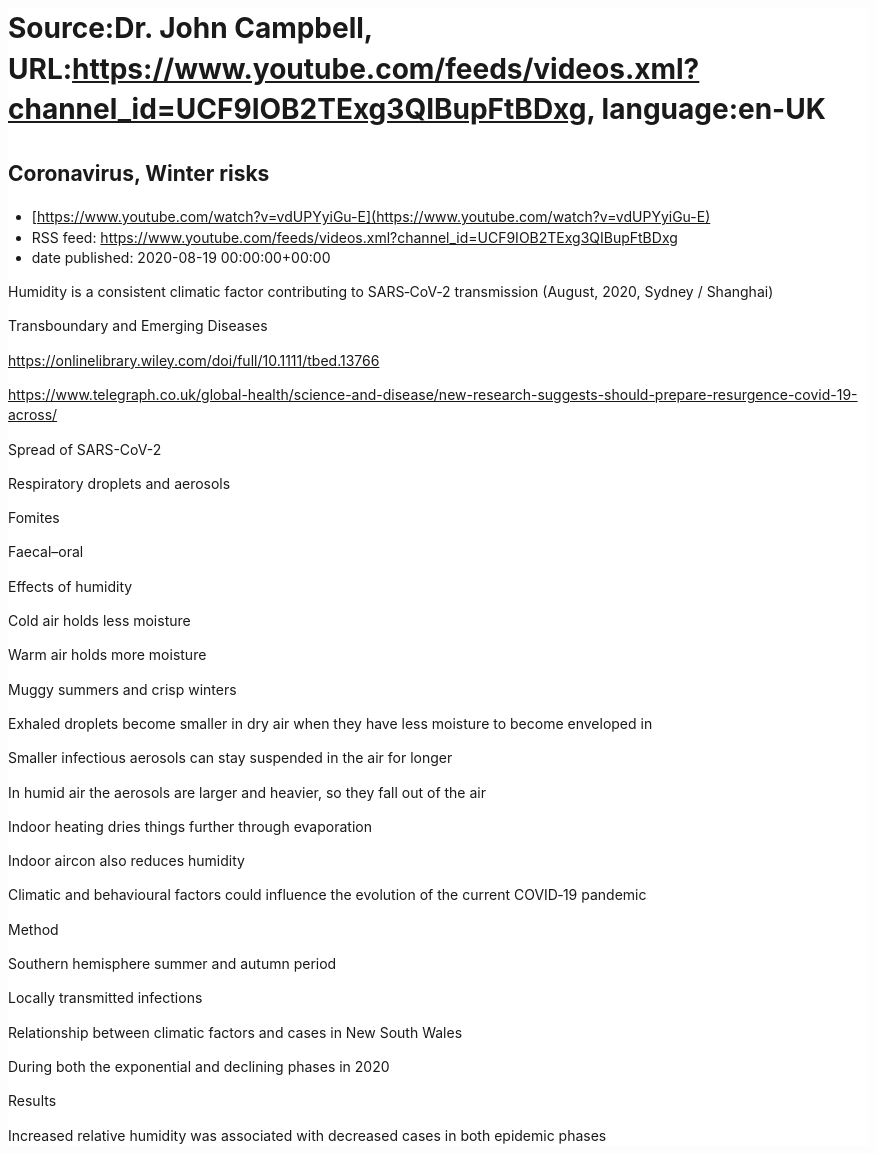 # Source:Dr. John Campbell, URL:https://www.youtube.com/feeds/videos.xml?channel_id=UCF9IOB2TExg3QIBupFtBDxg, language:en-UK

## Coronavirus, Winter risks
 - [https://www.youtube.com/watch?v=vdUPYyiGu-E](https://www.youtube.com/watch?v=vdUPYyiGu-E)
 - RSS feed: https://www.youtube.com/feeds/videos.xml?channel_id=UCF9IOB2TExg3QIBupFtBDxg
 - date published: 2020-08-19 00:00:00+00:00

Humidity is a consistent climatic factor contributing to SARS‐CoV‐2 transmission (August, 2020, Sydney / Shanghai)

Transboundary and Emerging Diseases

https://onlinelibrary.wiley.com/doi/full/10.1111/tbed.13766

https://www.telegraph.co.uk/global-health/science-and-disease/new-research-suggests-should-prepare-resurgence-covid-19-across/

Spread of SARS-CoV-2

Respiratory droplets and aerosols

Fomites

Faecal–oral

Effects of humidity

Cold air holds less moisture

Warm air holds more moisture

Muggy summers and crisp winters

Exhaled droplets become smaller in dry air when they have less moisture to become enveloped in

Smaller infectious aerosols can stay suspended in the air for longer

In humid air the aerosols are larger and heavier, so they fall out of the air

Indoor heating dries things further through evaporation

Indoor aircon also reduces humidity

Climatic and behavioural factors could influence the evolution of the current COVID‐19 pandemic

Method

Southern hemisphere summer and autumn period

Locally transmitted infections

Relationship between climatic factors and cases in New South Wales

During both the exponential and declining phases in 2020

Results

Increased relative humidity was associated with decreased cases in both epidemic phases

